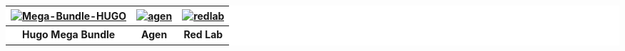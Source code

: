 | [![Mega-Bundle-HUGO](https://gethugothemes.com/wp-content/uploads/edd/2019/09/Mega-Bundle-HUGO.png)](https://themefisher.com/products/hugo-mega-bundle/) | [![agen](https://gethugothemes.com/wp-content/uploads/edd/2019/09/agen-hugo-theme.jpg)](https://gethugothemes.com/products/agen-hugo/) | [![redlab](https://gethugothemes.com/wp-content/uploads/edd/2019/09/redlab-hugo-thumbnail.jpg)](https://gethugothemes.com/products/redlab-hugo/) |
|:---:|:---:|:---:|
| **Hugo Mega Bundle**  | **Agen**  | **Red Lab**  |
